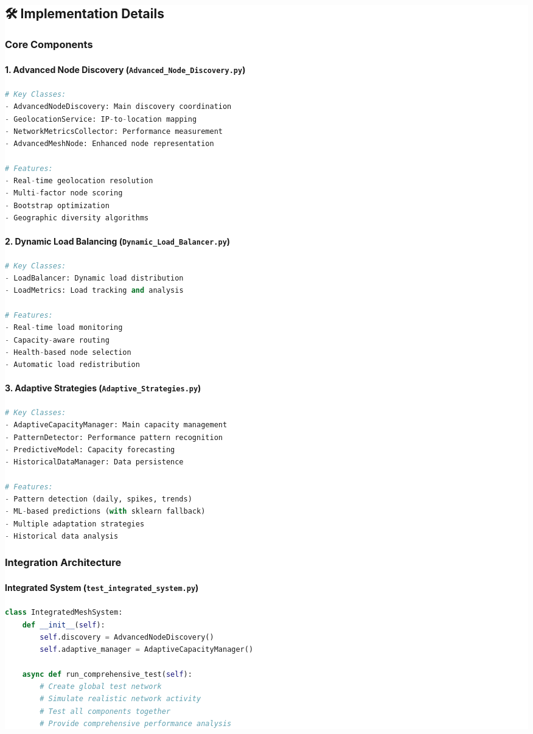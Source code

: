 ## 🛠️ Implementation Details

### Core Components

#### 1. Advanced Node Discovery (`Advanced_Node_Discovery.py`)
```python
# Key Classes:
- AdvancedNodeDiscovery: Main discovery coordination
- GeolocationService: IP-to-location mapping
- NetworkMetricsCollector: Performance measurement
- AdvancedMeshNode: Enhanced node representation

# Features:
- Real-time geolocation resolution
- Multi-factor node scoring
- Bootstrap optimization
- Geographic diversity algorithms
```

#### 2. Dynamic Load Balancing (`Dynamic_Load_Balancer.py`)
```python
# Key Classes:
- LoadBalancer: Dynamic load distribution
- LoadMetrics: Load tracking and analysis

# Features:
- Real-time load monitoring
- Capacity-aware routing
- Health-based node selection
- Automatic load redistribution
```

#### 3. Adaptive Strategies (`Adaptive_Strategies.py`)
```python
# Key Classes:
- AdaptiveCapacityManager: Main capacity management
- PatternDetector: Performance pattern recognition
- PredictiveModel: Capacity forecasting
- HistoricalDataManager: Data persistence

# Features:
- Pattern detection (daily, spikes, trends)
- ML-based predictions (with sklearn fallback)
- Multiple adaptation strategies
- Historical data analysis
```

### Integration Architecture

#### Integrated System (`test_integrated_system.py`)
```python
class IntegratedMeshSystem:
    def __init__(self):
        self.discovery = AdvancedNodeDiscovery()
        self.adaptive_manager = AdaptiveCapacityManager()
        
    async def run_comprehensive_test(self):
        # Create global test network
        # Simulate realistic network activity
        # Test all components together
        # Provide comprehensive performance analysis
```
